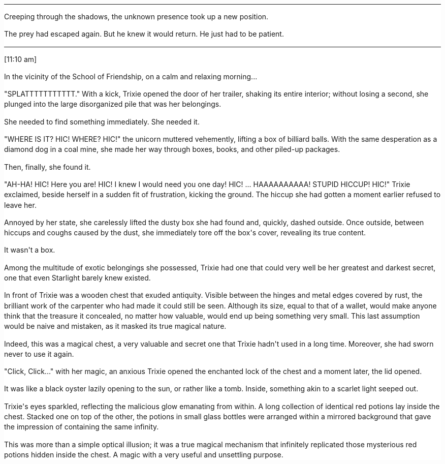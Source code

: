 ------

Creeping through the shadows, the unknown presence took up a new position.

The prey had escaped again. But he knew it would return. He just had to be patient.

------

[11:10 am]

In the vicinity of the School of Friendship, on a calm and relaxing morning...

"SPLATTTTTTTTTTT." With a kick, Trixie opened the door of her trailer, shaking its entire interior; without losing a second, she plunged into the large disorganized pile that was her belongings.

She needed to find something immediately. She needed it.

"WHERE IS IT? HIC! WHERE? HIC!" the unicorn muttered vehemently, lifting a box of billiard balls. With the same desperation as a diamond dog in a coal mine, she made her way through boxes, books, and other piled-up packages.

Then, finally, she found it.

"AH-HA! HIC! Here you are! HIC! I knew I would need you one day! HIC! ... HAAAAAAAAAA! STUPID HICCUP! HIC!" Trixie exclaimed, beside herself in a sudden fit of frustration, kicking the ground. The hiccup she had gotten a moment earlier refused to leave her.

Annoyed by her state, she carelessly lifted the dusty box she had found and, quickly, dashed outside. Once outside, between hiccups and coughs caused by the dust, she immediately tore off the box's cover, revealing its true content.

It wasn't a box.

Among the multitude of exotic belongings she possessed, Trixie had one that could very well be her greatest and darkest secret, one that even Starlight barely knew existed.

In front of Trixie was a wooden chest that exuded antiquity. Visible between the hinges and metal edges covered by rust, the brilliant work of the carpenter who had made it could still be seen. Although its size, equal to that of a wallet, would make anyone think that the treasure it concealed, no matter how valuable, would end up being something very small. This last assumption would be naive and mistaken, as it masked its true magical nature.

Indeed, this was a magical chest, a very valuable and secret one that Trixie hadn't used in a long time. Moreover, she had sworn never to use it again.

"Click, Click..." with her magic, an anxious Trixie opened the enchanted lock of the chest and a moment later, the lid opened.

It was like a black oyster lazily opening to the sun, or rather like a tomb. Inside, something akin to a scarlet light seeped out.

Trixie's eyes sparkled, reflecting the malicious glow emanating from within. A long collection of identical red potions lay inside the chest. Stacked one on top of the other, the potions in small glass bottles were arranged within a mirrored background that gave the impression of containing the same infinity.

This was more than a simple optical illusion; it was a true magical mechanism that infinitely replicated those mysterious red potions hidden inside the chest. A magic with a very useful and unsettling purpose.

